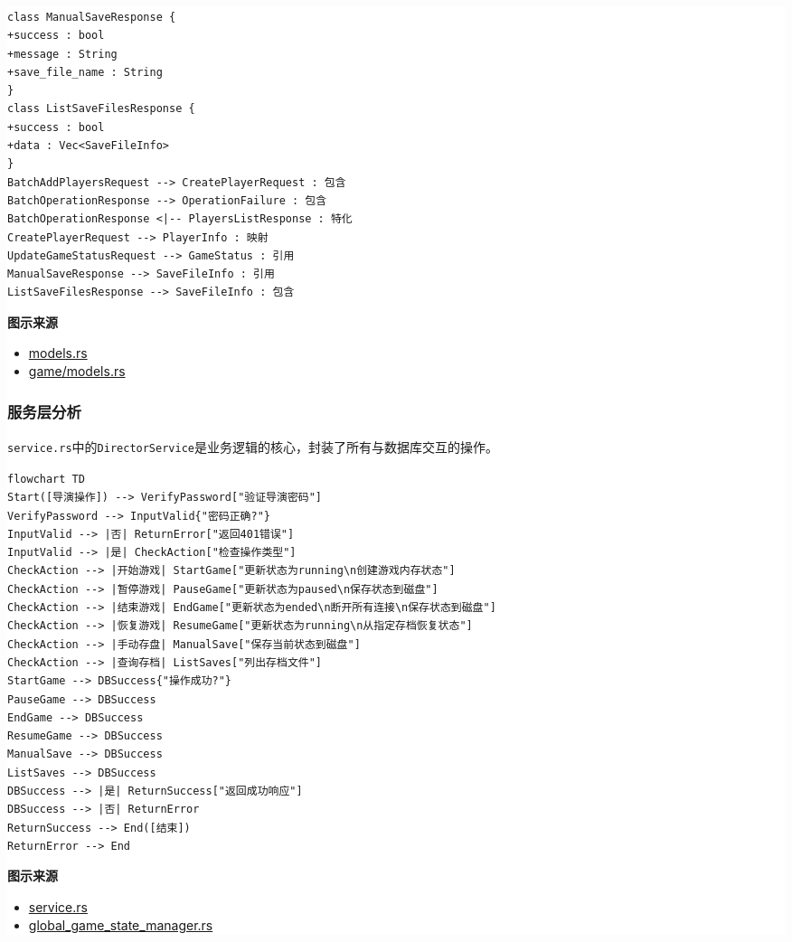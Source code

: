 ```mermaid
class ManualSaveResponse {
+success : bool
+message : String
+save_file_name : String
}
class ListSaveFilesResponse {
+success : bool
+data : Vec<SaveFileInfo>
}
BatchAddPlayersRequest --> CreatePlayerRequest : 包含
BatchOperationResponse --> OperationFailure : 包含
BatchOperationResponse <|-- PlayersListResponse : 特化
CreatePlayerRequest --> PlayerInfo : 映射
UpdateGameStatusRequest --> GameStatus : 引用
ManualSaveResponse --> SaveFileInfo : 引用
ListSaveFilesResponse --> SaveFileInfo : 包含
```

**图示来源**  
- [models.rs](file://backend/src/director/models.rs#L1-L231)
- [game/models.rs](file://backend/src/game/models.rs#L1-L415)

### 服务层分析
`service.rs`中的`DirectorService`是业务逻辑的核心，封装了所有与数据库交互的操作。

```mermaid
flowchart TD
Start([导演操作]) --> VerifyPassword["验证导演密码"]
VerifyPassword --> InputValid{"密码正确?"}
InputValid --> |否| ReturnError["返回401错误"]
InputValid --> |是| CheckAction["检查操作类型"]
CheckAction --> |开始游戏| StartGame["更新状态为running\n创建游戏内存状态"]
CheckAction --> |暂停游戏| PauseGame["更新状态为paused\n保存状态到磁盘"]
CheckAction --> |结束游戏| EndGame["更新状态为ended\n断开所有连接\n保存状态到磁盘"]
CheckAction --> |恢复游戏| ResumeGame["更新状态为running\n从指定存档恢复状态"]
CheckAction --> |手动存盘| ManualSave["保存当前状态到磁盘"]
CheckAction --> |查询存档| ListSaves["列出存档文件"]
StartGame --> DBSuccess{"操作成功?"}
PauseGame --> DBSuccess
EndGame --> DBSuccess
ResumeGame --> DBSuccess
ManualSave --> DBSuccess
ListSaves --> DBSuccess
DBSuccess --> |是| ReturnSuccess["返回成功响应"]
DBSuccess --> |否| ReturnError
ReturnSuccess --> End([结束])
ReturnError --> End
```

**图示来源**  
- [service.rs](file://backend/src/director/service.rs#L1-L450)
- [global_game_state_manager.rs](file://backend/src/game/global_game_state_manager.rs)

